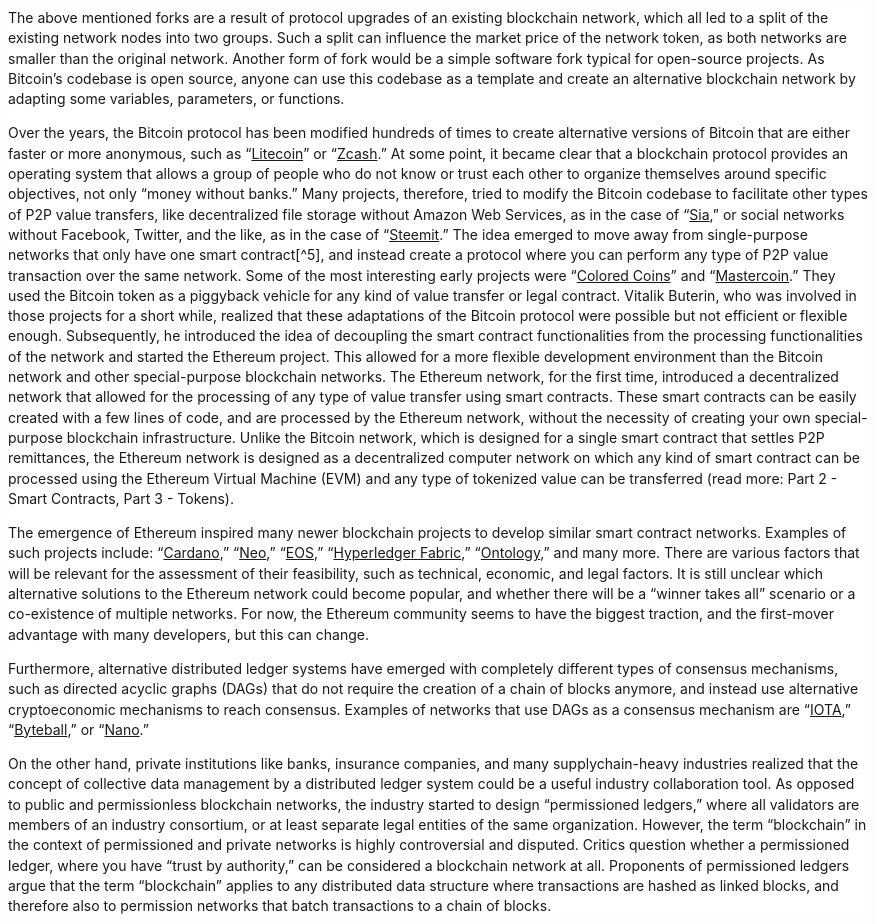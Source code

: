 The above mentioned forks are a result of protocol upgrades of an existing blockchain network, which all led to a split of the existing network nodes into two groups. Such a split can influence the market price of the network token, as both networks are smaller than the original network. Another form of fork would be a simple software fork typical for open-source projects. As Bitcoin’s codebase is open source, anyone can use this codebase as a template and create an alternative blockchain network by adapting some variables, parameters, or functions.

Over the years, the Bitcoin protocol has been modified hundreds of times to create alternative versions of Bitcoin that are either faster or more anonymous, such as “[Litecoin](https://litecoin.org/)” or “[Zcash](https://z.cash/).” At some point, it became clear that a blockchain protocol provides an operating system that allows a group of people who do not know or trust each other to organize themselves around specific objectives, not only “money without banks.” Many projects, therefore, tried to modify the Bitcoin codebase to facilitate other types of P2P value transfers, like decentralized file storage without Amazon Web Services, as in the case of “[Sia](https://www.sia.tech/),” or social networks without Facebook, Twitter, and the like, as in the case of “[Steemit](https://steemit.com/).” The idea emerged to move away from single-purpose networks that only have one smart contract[^5], and instead create a protocol where you can perform any type of P2P value transaction over the same network. Some of the most interesting early projects were “[Colored Coins](http://coloredcoins.org/)” and “[Mastercoin](https://en.wikipedia.org/wiki/Mastercoin).” They used the Bitcoin token as a piggyback vehicle for any kind of value transfer or legal contract. Vitalik Buterin, who was involved in those projects for a short while, realized that these adaptations of the Bitcoin protocol were possible but not efficient or flexible enough. Subsequently, he introduced the idea of decoupling the smart contract functionalities from the processing functionalities of the network and started the Ethereum project. This allowed for a more flexible development environment than the Bitcoin network and other special-purpose blockchain networks. The Ethereum network, for the first time, introduced a decentralized network that allowed for the processing of any type of value transfer using smart contracts. These smart contracts can be easily created with a few lines of code, and are processed by the Ethereum network, without the necessity of creating your own special-purpose blockchain infrastructure. Unlike the Bitcoin network, which is designed for a single smart contract that settles P2P remittances, the Ethereum network is designed as a decentralized computer network on which any kind of smart contract can be processed using the Ethereum Virtual Machine (EVM) and any type of tokenized value can be transferred (read more: Part 2 - Smart Contracts, Part 3 - Tokens).

The emergence of Ethereum inspired many newer blockchain projects to develop similar smart contract networks. Examples of such projects include:  “[Cardano](https://www.cardano.org/en/home/),” “[Neo](https://neo.org/),” “[EOS](https://eos.io/),” “[Hyperledger Fabric](https://www.hyperledger.org/projects/fabric),” “[Ontology](https://ont.io/),” and many more. There are various factors that will be relevant for the assessment of their feasibility, such as technical, economic, and legal factors. It is still unclear which alternative solutions to the Ethereum network could become popular, and whether there will be a “winner takes all” scenario or a co-existence of multiple networks. For now, the Ethereum community seems to have the biggest traction, and the first-mover advantage with many developers, but this can change. 

Furthermore, alternative distributed ledger systems have emerged with completely different types of consensus mechanisms, such as directed acyclic graphs (DAGs) that do not require the creation of a chain of blocks anymore, and instead use alternative cryptoeconomic mechanisms to reach consensus. Examples of networks that use DAGs as a consensus mechanism are  “[IOTA](https://www.iota.org/),” “[Byteball](https://byteball.org/),” or “[Nano](https://nano.org/).”

On the other hand, private institutions like banks, insurance companies, and many supplychain-heavy industries realized that the concept of collective data management by a distributed ledger system could be a useful industry collaboration tool. As opposed to public and permissionless blockchain networks, the industry started to design “permissioned ledgers,” where all validators are members of an industry consortium, or at least separate legal entities of the same organization. However, the term “blockchain” in the context of permissioned and private networks is highly controversial and disputed. Critics question whether a permissioned ledger, where you have “trust by authority,” can be considered a blockchain network at all. Proponents of permissioned ledgers argue that the term “blockchain” applies to any distributed data structure where transactions are hashed as linked blocks, and therefore also to permission networks that batch transactions to a chain of blocks.
